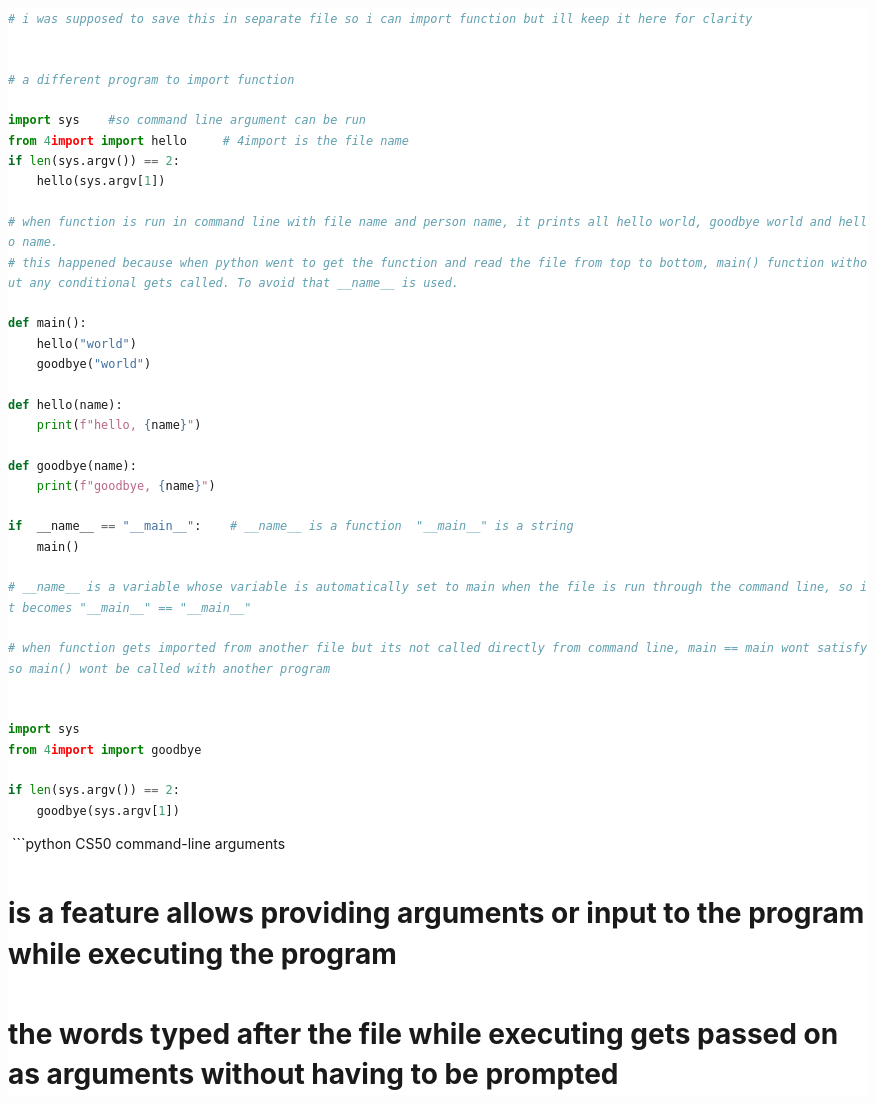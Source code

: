 ```python CS50
# i was supposed to save this in separate file so i can import function but ill keep it here for clarity

  
# a different program to import function

import sys    #so command line argument can be run
from 4import import hello     # 4import is the file name
if len(sys.argv()) == 2:
    hello(sys.argv[1])

# when function is run in command line with file name and person name, it prints all hello world, goodbye world and hello name.
# this happened because when python went to get the function and read the file from top to bottom, main() function without any conditional gets called. To avoid that __name__ is used.

def main():
	hello("world")
	goodbye("world")

def hello(name):
	print(f"hello, {name}")

def goodbye(name):
	print(f"goodbye, {name}")

if  __name__ == "__main__":    # __name__ is a function  "__main__" is a string
	main()

# __name__ is a variable whose variable is automatically set to main when the file is run through the command line, so it becomes "__main__" == "__main__"

# when function gets imported from another file but its not called directly from command line, main == main wont satisfy so main() wont be called with another program


import sys
from 4import import goodbye
  
if len(sys.argv()) == 2:
    goodbye(sys.argv[1])
```



 ```python CS50
command-line arguments
# is a feature allows providing arguments or input to the program while executing the program
# the words typed after the file while executing gets passed on as arguments without having to be prompted
